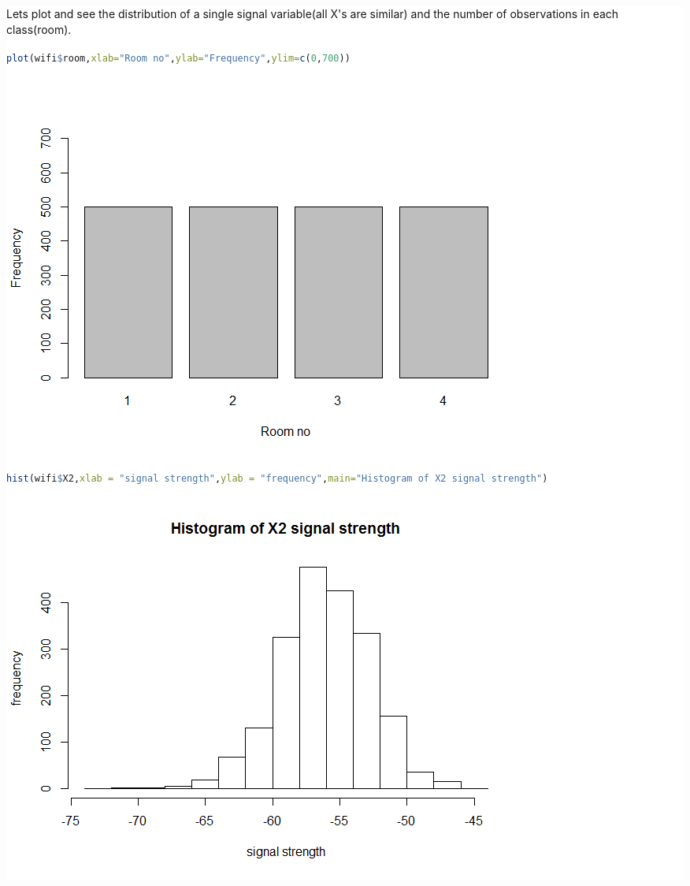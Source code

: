 Lets plot and see the distribution of a single signal variable(all X's are similar) and the number of observations in each class(room).

``` r
plot(wifi$room,xlab="Room no",ylab="Frequency",ylim=c(0,700))
```

![](/images/wifi_files/figure-markdown_github/unnamed-chunk-4-1.png)

``` r
hist(wifi$X2,xlab = "signal strength",ylab = "frequency",main="Histogram of X2 signal strength")
```

![](/images/wifi_files/figure-markdown_github/unnamed-chunk-4-2.png)
